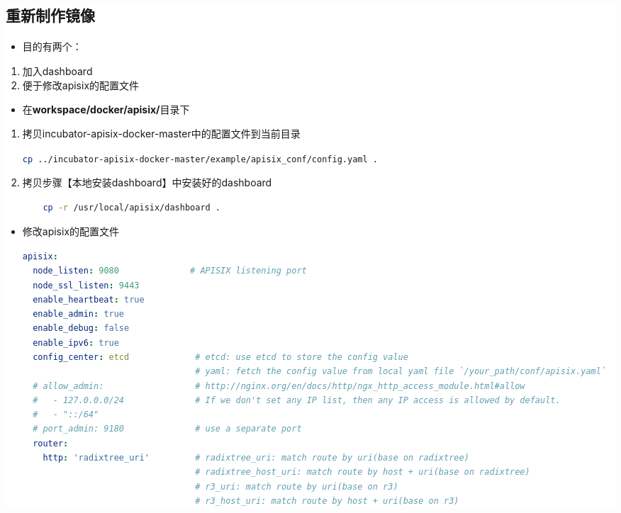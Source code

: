 ## 重新制作镜像
- 目的有两个：
 1. 加入dashboard
 2. 便于修改apisix的配置文件
 - 在<strong>workspace/docker/apisix/</strong>目录下
 1. 拷贝incubator-apisix-docker-master中的配置文件到当前目录
	```bash
	cp ../incubator-apisix-docker-master/example/apisix_conf/config.yaml .
	```
 2. 拷贝步骤【本地安装dashboard】中安装好的dashboard
	```bash
		cp -r /usr/local/apisix/dashboard .
	```	
- 修改apisix的配置文件
	```yaml
	apisix:
	  node_listen: 9080              # APISIX listening port
	  node_ssl_listen: 9443
	  enable_heartbeat: true
	  enable_admin: true
	  enable_debug: false
	  enable_ipv6: true
	  config_center: etcd             # etcd: use etcd to store the config value
	                                  # yaml: fetch the config value from local yaml file `/your_path/conf/apisix.yaml`
	  # allow_admin:                  # http://nginx.org/en/docs/http/ngx_http_access_module.html#allow
	  #   - 127.0.0.0/24              # If we don't set any IP list, then any IP access is allowed by default.
	  #   - "::/64"
	  # port_admin: 9180              # use a separate port
	  router:
	    http: 'radixtree_uri'         # radixtree_uri: match route by uri(base on radixtree)
	                                  # radixtree_host_uri: match route by host + uri(base on radixtree)
	                                  # r3_uri: match route by uri(base on r3)
	                                  # r3_host_uri: match route by host + uri(base on r3)
	